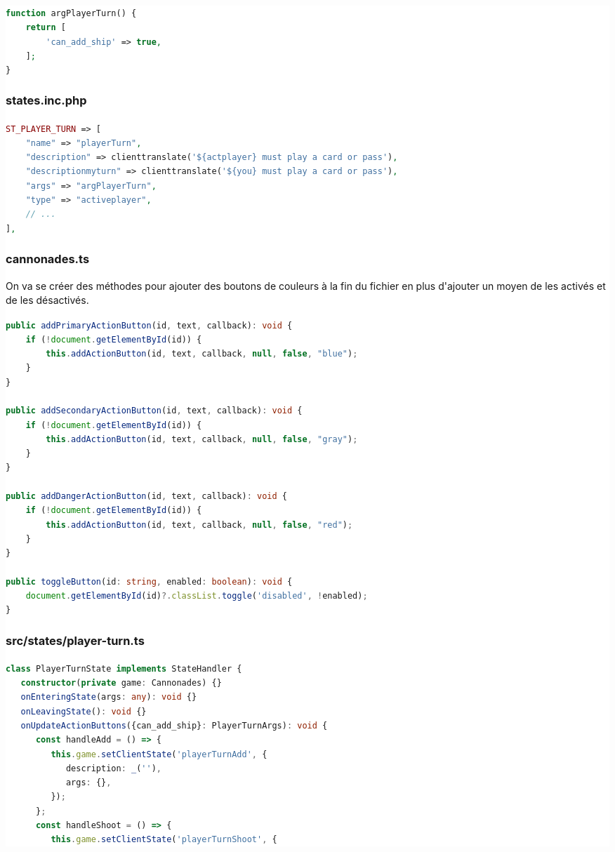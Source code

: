 ```php
function argPlayerTurn() {
    return [
        'can_add_ship' => true,
    ];
}
```

### states.inc.php

```php
ST_PLAYER_TURN => [
    "name" => "playerTurn",
    "description" => clienttranslate('${actplayer} must play a card or pass'),
    "descriptionmyturn" => clienttranslate('${you} must play a card or pass'),
    "args" => "argPlayerTurn",
    "type" => "activeplayer",
    // ...
],
```

### cannonades.ts

On va se créer des méthodes pour ajouter des boutons de couleurs à la fin du fichier en plus d'ajouter un moyen de les activés et de les désactivés.

```ts
public addPrimaryActionButton(id, text, callback): void {
    if (!document.getElementById(id)) {
        this.addActionButton(id, text, callback, null, false, "blue");
    }
}

public addSecondaryActionButton(id, text, callback): void {
    if (!document.getElementById(id)) {
        this.addActionButton(id, text, callback, null, false, "gray");
    }
}

public addDangerActionButton(id, text, callback): void {
    if (!document.getElementById(id)) {
        this.addActionButton(id, text, callback, null, false, "red");
    }
}

public toggleButton(id: string, enabled: boolean): void {
    document.getElementById(id)?.classList.toggle('disabled', !enabled);
}
```

### src/states/player-turn.ts

```ts
class PlayerTurnState implements StateHandler {
   constructor(private game: Cannonades) {}
   onEnteringState(args: any): void {}
   onLeavingState(): void {}
   onUpdateActionButtons({can_add_ship}: PlayerTurnArgs): void {
      const handleAdd = () => {
         this.game.setClientState('playerTurnAdd', {
            description: _(''),
            args: {},
         });
      };
      const handleShoot = () => {
         this.game.setClientState('playerTurnShoot', {
```